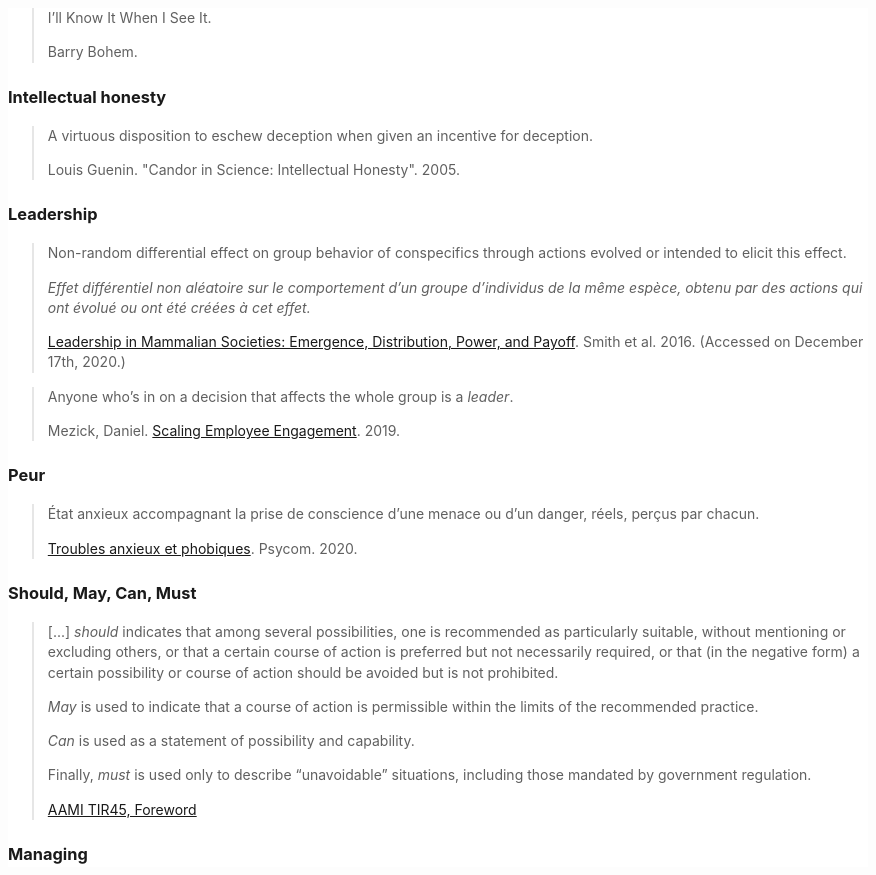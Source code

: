 > I’ll Know It When I See It.
> 
> Barry Bohem.

### Intellectual honesty

> A virtuous disposition to eschew deception when given an incentive for deception.
> 
> Louis Guenin. "Candor in Science: Intellectual Honesty". 2005.

### Leadership

> Non-random differential effect on group behavior of conspecifics through actions evolved or intended to elicit this effect.
>
> *Effet différentiel non aléatoire sur le comportement d’un groupe d’individus de la même espèce, obtenu par des actions qui ont évolué ou ont été créées à cet effet.*
> 
> [Leadership in Mammalian Societies: Emergence, Distribution, Power, and Payoff](http://dx.doi.org/10.1016/j.tree.2015.09.013). Smith et al. 2016. (Accessed on December 17th, 2020.)

> Anyone who’s in on a decision that affects the whole group is a *leader*.
> 
> Mezick, Daniel. [Scaling Employee Engagement](https://www.youtube.com/watch?v=NTNPdYJNces&t=33m20s). 2019.

### Peur

> État anxieux accompagnant la prise de conscience d’une menace ou d’un  danger, réels, perçus par chacun.
> 
> [Troubles anxieux et phobiques](https://www.psycom.org/wp-content/uploads/2020/11/Troubles-anxieux-et-phobiques-2020.pdf). Psycom. 2020.

### Should, May, Can, Must

> [...] *should* indicates that among several possibilities, one is recommended as particularly suitable, without mentioning or excluding others, or that a certain course of action is preferred but not necessarily required, or that (in the negative form) a certain possibility or course of action should be avoided but is not prohibited.
> 
> *May* is used to indicate that a course of action is permissible within the limits of the recommended practice.
> 
> *Can* is used as a statement of possibility and capability. 
> 
> Finally, *must* is used only to describe “unavoidable” situations, including those mandated by government regulation.
>
> [AAMI TIR45, Foreword][TIR45]

### Managing


[IEC62304]: https://www.iso.org/standard/38421.html "IEC 62304:2006, Medical device software – Software life cycle processes"
[PMBOK]: https://www.pmi.org/pmbok-guide-standards/foundational/pmbok "A Guide to the Project Management Body of Knowledge (PMBOK Guide) — Fifth Edition"
[QSR]: https://www.ecfr.gov/cgi-bin/text-idx?node=pt21.8.820 "Quality System Regulation (Title 21 part 820)"
[TIR45]: https://my.aami.org/store/detail.aspx?id=TIR45-PDF "AAMI TIR45: 2012/(R)2018, Guidance on the use of AGILE practices in the development of medical device software"
